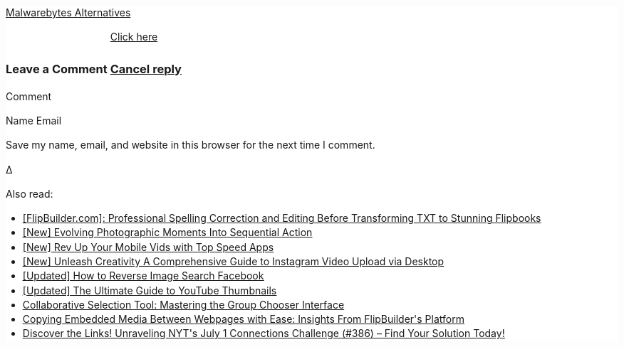 [Malwarebytes Alternatives](https://tools.techidaily.com/malwarefox/products/)


<span id="1160850">
					<video width="576" height="324" style="cursor:pointer"
           poster="//a.impactradius-go.com/display-clicktoplayimage/1160850.png"
           onclick="if(!this.playClicked){this.play();this.setAttribute('controls',true);this.playClicked=true;}">
	   <source src="//a.impactradius-go.com/display-ad/14559-1160850">
	   <img src="//a.impactradius-go.com/display-clicktoplayimage/1160850.png" style="border: none; height: 100%; width: 100%; object-fit: contain">
	</video>
	<div style="width:360px;text-align:center"><a href="javascript:window.open(decodeURIComponent('https%3A%2F%2Fpropmoneyinc.pxf.io%2Fc%2F5597632%2F1160850%2F14559'), '_blank');void(0);">Click here</a></div>
</span>
<img height="0" width="0" src="https://imp.pxf.io/i/5597632/1160850/14559" style="position:absolute;visibility:hidden;" border="0" />


### Leave a Comment [Cancel reply](https://tools.techidaily.com/malwarefox/products/)

Comment

Name Email 

Save my name, email, and website in this browser for the next time I comment.

Δ

<ins class="adsbygoogle"
     style="display:block"
     data-ad-format="autorelaxed"
     data-ad-client="ca-pub-7571918770474297"
     data-ad-slot="1223367746"></ins>

<ins class="adsbygoogle"
     style="display:block"
     data-ad-client="ca-pub-7571918770474297"
     data-ad-slot="8358498916"
     data-ad-format="auto"
     data-full-width-responsive="true"></ins>

<span class="atpl-alsoreadstyle">Also read:</span>
<div><ul>
<li><a href="https://win-info.techidaily.com/flipbuildercom-professional-spelling-correction-and-editing-before-transforming-txt-to-stunning-flipbooks/"><u>[FlipBuilder.com]: Professional Spelling Correction and Editing Before Transforming TXT to Stunning Flipbooks</u></a></li>
<li><a href="https://some-techniques.techidaily.com/new-evolving-photographic-moments-into-sequential-action/"><u>[New] Evolving Photographic Moments Into Sequential Action</u></a></li>
<li><a href="https://extra-skills.techidaily.com/new-rev-up-your-mobile-vids-with-top-speed-apps/"><u>[New] Rev Up Your Mobile Vids with Top Speed Apps</u></a></li>
<li><a href="https://instagram-clips.techidaily.com/new-unleash-creativity-a-comprehensive-guide-to-instagram-video-upload-via-desktop/"><u>[New] Unleash Creativity A Comprehensive Guide to Instagram Video Upload via Desktop</u></a></li>
<li><a href="https://facebook-video-content.techidaily.com/updated-how-to-reverse-image-search-facebook/"><u>[Updated] How to Reverse Image Search Facebook</u></a></li>
<li><a href="https://facebook-video-share.techidaily.com/updated-the-ultimate-guide-to-youtube-thumbnails/"><u>[Updated] The Ultimate Guide to YouTube Thumbnails</u></a></li>
<li><a href="https://fox-pages.techidaily.com/collaborative-selection-tool-mastering-the-group-chooser-interface/"><u>Collaborative Selection Tool: Mastering the Group Chooser Interface</u></a></li>
<li><a href="https://win-info.techidaily.com/copying-embedded-media-between-webpages-with-ease-insights-from-flipbuilders-platform/"><u>Copying Embedded Media Between Webpages with Ease: Insights From FlipBuilder's Platform</u></a></li>
<li><a href="https://some-techniques.techidaily.com/discover-the-links-unraveling-nyts-july-1-connections-challenge-386-find-your-solution-today/"><u>Discover the Links! Unraveling NYT's July 1 Connections Challenge (#386) – Find Your Solution Today!</u></a></li>